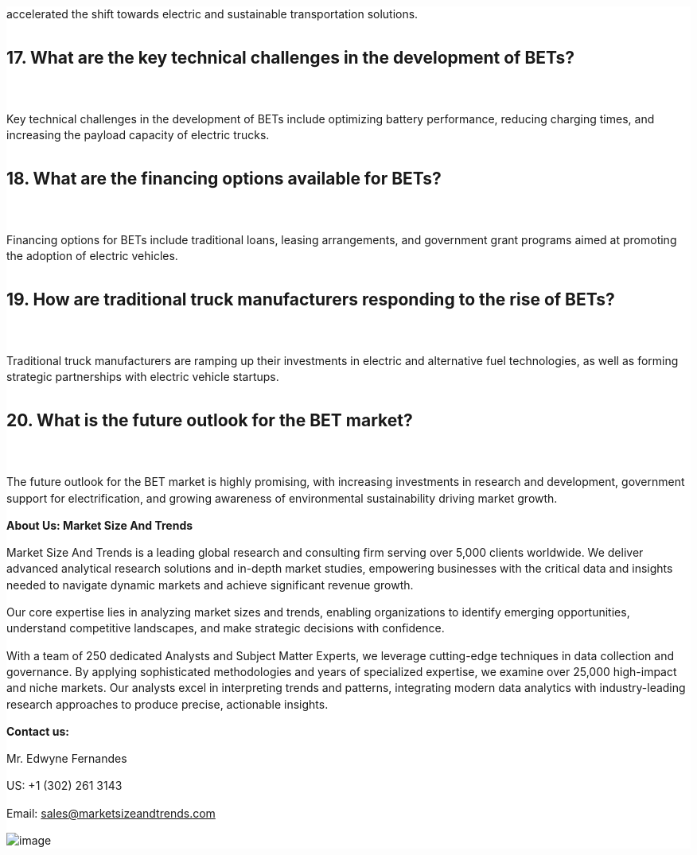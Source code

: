 accelerated the shift towards electric and sustainable transportation solutions.</p>    <h2>17. What are the key technical challenges in the development of BETs?</h2>    <p>&nbsp;</p><p>Key technical challenges in the development of BETs include optimizing battery performance, reducing charging times, and increasing the payload capacity of electric trucks.</p>    <h2>18. What are the financing options available for BETs?</h2>    <p>&nbsp;</p><p>Financing options for BETs include traditional loans, leasing arrangements, and government grant programs aimed at promoting the adoption of electric vehicles.</p>    <h2>19. How are traditional truck manufacturers responding to the rise of BETs?</h2>    <p>&nbsp;</p><p>Traditional truck manufacturers are ramping up their investments in electric and alternative fuel technologies, as well as forming strategic partnerships with electric vehicle startups.</p>    <h2>20. What is the future outlook for the BET market?</h2>    <p>&nbsp;</p><p>The future outlook for the BET market is highly promising, with increasing investments in research and development, government support for electrification, and growing awareness of environmental sustainability driving market growth.</p></body></html></p><p><strong>About Us:&nbsp;Market Size And Trends</strong></p><p>Market Size And Trends&nbsp;is a leading global research and consulting firm serving over 5,000 clients worldwide. We deliver advanced analytical research solutions and in-depth market studies, empowering businesses with the critical data and insights needed to navigate dynamic markets and achieve significant revenue growth.</p><p>Our core expertise lies in analyzing market sizes and trends, enabling organizations to identify emerging opportunities, understand competitive landscapes, and make strategic decisions with confidence.</p><p>With a team of 250 dedicated Analysts and Subject Matter Experts, we leverage cutting-edge techniques in data collection and governance. By applying sophisticated methodologies and years of specialized expertise, we examine over 25,000 high-impact and niche markets. Our analysts excel in interpreting trends and patterns, integrating modern data analytics with industry-leading research approaches to produce precise, actionable insights.</p><p><strong>Contact us:</strong></p><p>Mr. Edwyne Fernandes</p><p>US: +1 (302) 261 3143</p><p>Email: <a href="mailto:sales@marketsizeandtrends.com">sales@marketsizeandtrends.com</a>&nbsp;</p>
![image](https://github.com/user-attachments/assets/396706b5-0256-4843-901e-2932c4b310bf)
